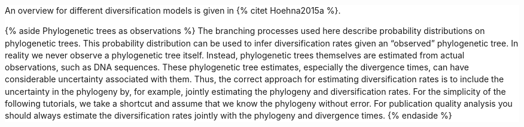 An overview for different diversification models is given in {% citet Hoehna2015a %}.

{% aside Phylogenetic trees as observations %}
The branching processes used here describe probability distributions on
phylogenetic trees. This probability distribution can be used to infer
diversification rates given an “observed” phylogenetic tree. In reality
we never observe a phylogenetic tree itself. Instead, phylogenetic trees
themselves are estimated from actual observations, such as DNA
sequences. These phylogenetic tree estimates, especially the divergence
times, can have considerable uncertainty associated with them. Thus, the
correct approach for estimating diversification rates is to include the
uncertainty in the phylogeny by, for example, jointly estimating the
phylogeny and diversification rates. For the simplicity of the following
tutorials, we take a shortcut and assume that we know the phylogeny
without error. For publication quality analysis you should always
estimate the diversification rates jointly with the phylogeny and
divergence times.
{% endaside %}

